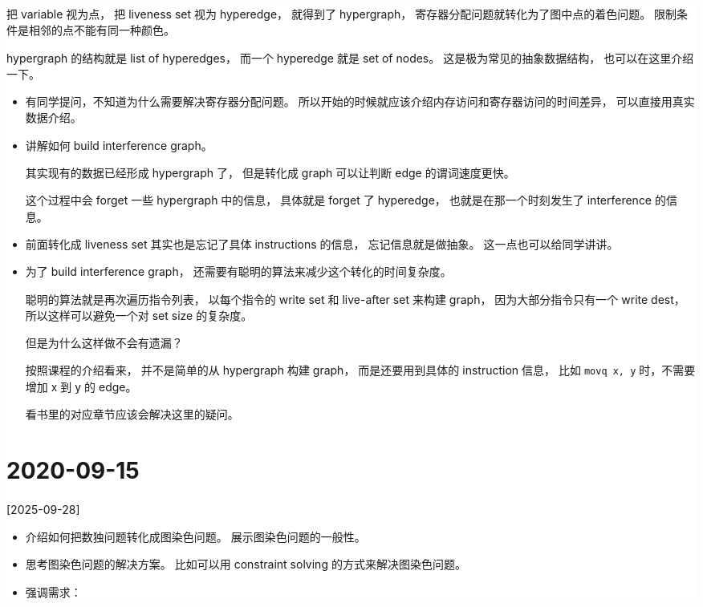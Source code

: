   把 variable 视为点，
  把 liveness set 视为 hyperedge，
  就得到了 hypergraph，
  寄存器分配问题就转化为了图中点的着色问题。
  限制条件是相邻的点不能有同一种颜色。

  hypergraph 的结构就是 list of hyperedges，
  而一个 hyperedge 就是 set of nodes。
  这是极为常见的抽象数据结构，
  也可以在这里介绍一下。

- 有同学提问，不知道为什么需要解决寄存器分配问题。
  所以开始的时候就应该介绍内存访问和寄存器访问的时间差异，
  可以直接用真实数据介绍。

- 讲解如何 build interference graph。

  其实现有的数据已经形成 hypergraph 了，
  但是转化成 graph 可以让判断 edge 的谓词速度更快。

  这个过程中会 forget 一些 hypergraph 中的信息，
  具体就是 forget 了 hyperedge，
  也就是在那一个时刻发生了 interference 的信息。

- 前面转化成 liveness set
  其实也是忘记了具体 instructions 的信息，
  忘记信息就是做抽象。
  这一点也可以给同学讲讲。

- 为了 build interference graph，
  还需要有聪明的算法来减少这个转化的时间复杂度。

  聪明的算法就是再次遍历指令列表，
  以每个指令的 write set 和 live-after set 来构建 graph，
  因为大部分指令只有一个 write dest，
  所以这样可以避免一个对 set size 的复杂度。

  但是为什么这样做不会有遗漏？

  按照课程的介绍看来，
  并不是简单的从 hypergraph 构建 graph，
  而是还要用到具体的 instruction 信息，
  比如 `movq x, y` 时，不需要增加 x 到 y 的 edge。

  看书里的对应章节应该会解决这里的疑问。

# 2020-09-15

[2025-09-28]

- 介绍如何把数独问题转化成图染色问题。
  展示图染色问题的一般性。

- 思考图染色问题的解决方案。
  比如可以用 constraint solving 的方式来解决图染色问题。

- 强调需求：
